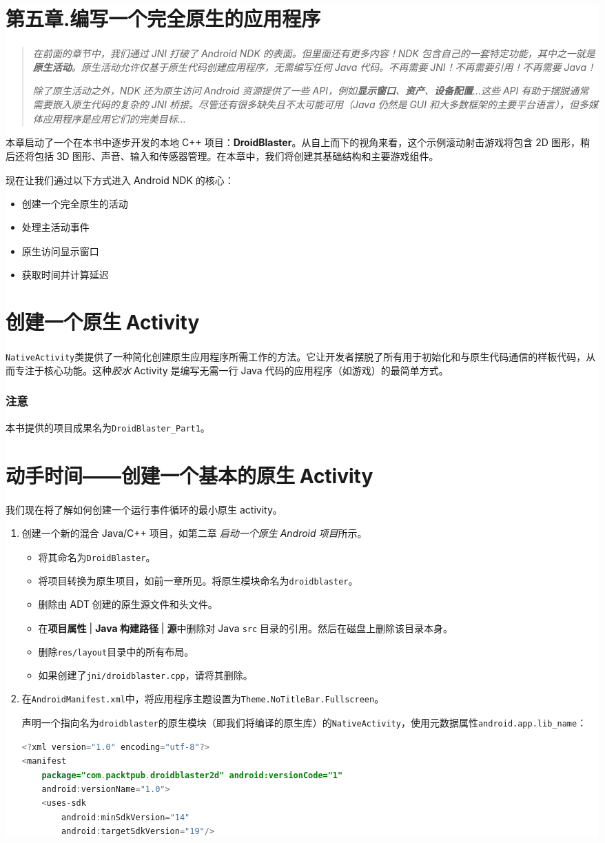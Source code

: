 # 第五章.编写一个完全原生的应用程序

> *在前面的章节中，我们通过 JNI 打破了 Android NDK 的表面。但里面还有更多内容！NDK 包含自己的一套特定功能，其中之一就是**原生活动**。原生活动允许仅基于原生代码创建应用程序，无需编写任何 Java 代码。不再需要 JNI！不再需要引用！不再需要 Java！*
> 
> *除了原生活动之外，NDK 还为原生访问 Android 资源提供了一些 API，例如**显示窗口**、**资产**、**设备配置**…这些 API 有助于摆脱通常需要嵌入原生代码的复杂的 JNI 桥接。尽管还有很多缺失且不太可能可用（Java 仍然是 GUI 和大多数框架的主要平台语言），但多媒体应用程序是应用它们的完美目标…*

本章启动了一个在本书中逐步开发的本地 C++ 项目：**DroidBlaster**。从自上而下的视角来看，这个示例滚动射击游戏将包含 2D 图形，稍后还将包括 3D 图形、声音、输入和传感器管理。在本章中，我们将创建其基础结构和主要游戏组件。

现在让我们通过以下方式进入 Android NDK 的核心：

+   创建一个完全原生的活动

+   处理主活动事件

+   原生访问显示窗口

+   获取时间并计算延迟

# 创建一个原生 Activity

`NativeActivity`类提供了一种简化创建原生应用程序所需工作的方法。它让开发者摆脱了所有用于初始化和与原生代码通信的样板代码，从而专注于核心功能。这种*胶水* Activity 是编写无需一行 Java 代码的应用程序（如游戏）的最简单方式。

### 注意

本书提供的项目成果名为`DroidBlaster_Part1`。

# 动手时间——创建一个基本的原生 Activity

我们现在将了解如何创建一个运行事件循环的最小原生 activity。

1.  创建一个新的混合 Java/C++ 项目，如第二章 *启动一个原生 Android 项目*所示。

    +   将其命名为`DroidBlaster`。

    +   将项目转换为原生项目，如前一章所见。将原生模块命名为`droidblaster`。

    +   删除由 ADT 创建的原生源文件和头文件。

    +   在**项目属性** | **Java 构建路径** | **源**中删除对 Java `src` 目录的引用。然后在磁盘上删除该目录本身。

    +   删除`res/layout`目录中的所有布局。

    +   如果创建了`jni/droidblaster.cpp`，请将其删除。

1.  在`AndroidManifest.xml`中，将应用程序主题设置为`Theme.NoTitleBar.Fullscreen`。

    声明一个指向名为`droidblaster`的原生模块（即我们将编译的原生库）的`NativeActivity`，使用元数据属性`android.app.lib_name`：

    ```java
    <?xml version="1.0" encoding="utf-8"?>
    <manifest 
        package="com.packtpub.droidblaster2d" android:versionCode="1"
        android:versionName="1.0">
        <uses-sdk
            android:minSdkVersion="14"
            android:targetSdkVersion="19"/>
